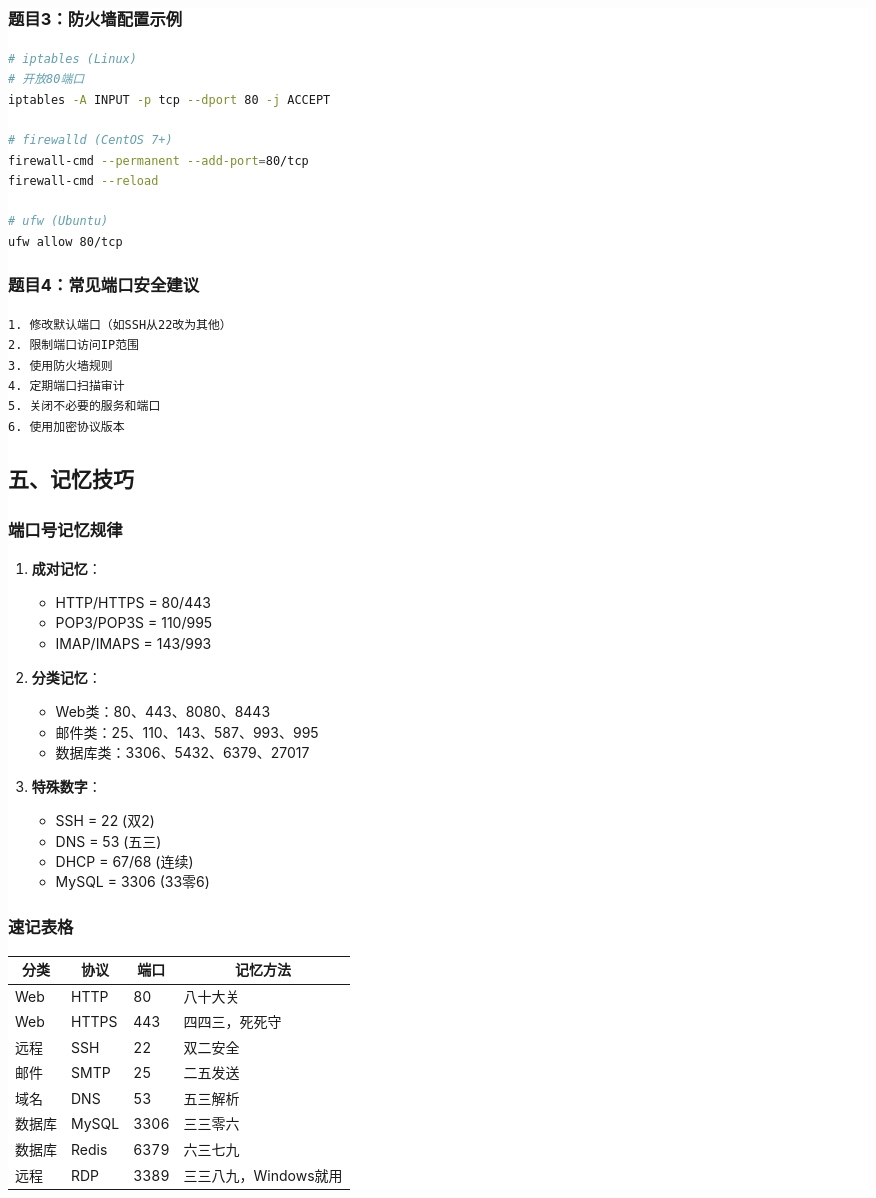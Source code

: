 ### 题目3：防火墙配置示例
```bash
# iptables (Linux)
# 开放80端口
iptables -A INPUT -p tcp --dport 80 -j ACCEPT

# firewalld (CentOS 7+)
firewall-cmd --permanent --add-port=80/tcp
firewall-cmd --reload

# ufw (Ubuntu)
ufw allow 80/tcp
```

### 题目4：常见端口安全建议
```
1. 修改默认端口（如SSH从22改为其他）
2. 限制端口访问IP范围
3. 使用防火墙规则
4. 定期端口扫描审计
5. 关闭不必要的服务和端口
6. 使用加密协议版本
```

## 五、记忆技巧

### 端口号记忆规律
1. **成对记忆**：
   - HTTP/HTTPS = 80/443
   - POP3/POP3S = 110/995
   - IMAP/IMAPS = 143/993

2. **分类记忆**：
   - Web类：80、443、8080、8443
   - 邮件类：25、110、143、587、993、995
   - 数据库类：3306、5432、6379、27017

3. **特殊数字**：
   - SSH = 22 (双2)
   - DNS = 53 (五三)
   - DHCP = 67/68 (连续)
   - MySQL = 3306 (33零6)

### 速记表格

| 分类 | 协议 | 端口 | 记忆方法 |
|------|------|------|----------|
| Web | HTTP | 80 | 八十大关 |
| Web | HTTPS | 443 | 四四三，死死守 |
| 远程 | SSH | 22 | 双二安全 |
| 邮件 | SMTP | 25 | 二五发送 |
| 域名 | DNS | 53 | 五三解析 |
| 数据库 | MySQL | 3306 | 三三零六 |
| 数据库 | Redis | 6379 | 六三七九 |
| 远程 | RDP | 3389 | 三三八九，Windows就用 |